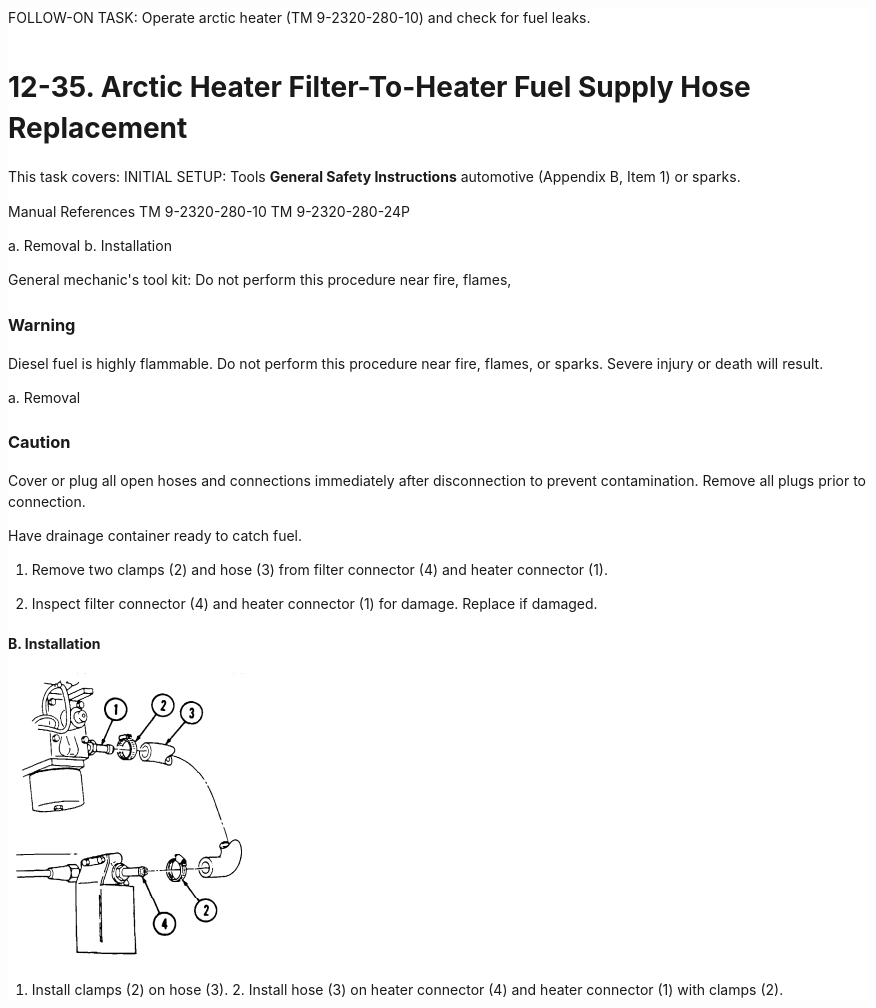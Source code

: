 FOLLOW-ON TASK: Operate arctic heater (TM 9-2320-280-10) and check for fuel leaks.

# 12-35. Arctic Heater Filter-To-Heater Fuel Supply Hose Replacement

This task covers:
INITIAL SETUP:
Tools **General Safety Instructions**
automotive (Appendix B, Item 1) or sparks.

Manual References TM 9-2320-280-10 TM 9-2320-280-24P

a. Removal b. Installation

General mechanic's tool kit: Do not perform this procedure near fire, flames,

### Warning

Diesel fuel is highly flammable. Do not perform this procedure near fire, flames, or sparks. Severe injury or death will result.

a. Removal

### Caution

Cover or plug all open hoses and connections immediately after disconnection to prevent contamination. Remove all plugs prior to connection.

Have drainage container ready to catch fuel.

1. Remove two clamps (2) and hose (3) from filter connector (4) and heater connector (1).

2. Inspect filter connector (4) and heater connector (1) for damage. Replace if damaged.

#### B. Installation

![650_Image_0.png](images/650_Image_0.Png)

1. Install clamps (2) on hose (3). 2. Install hose (3) on heater connector (4) and heater connector (1) with clamps (2).
